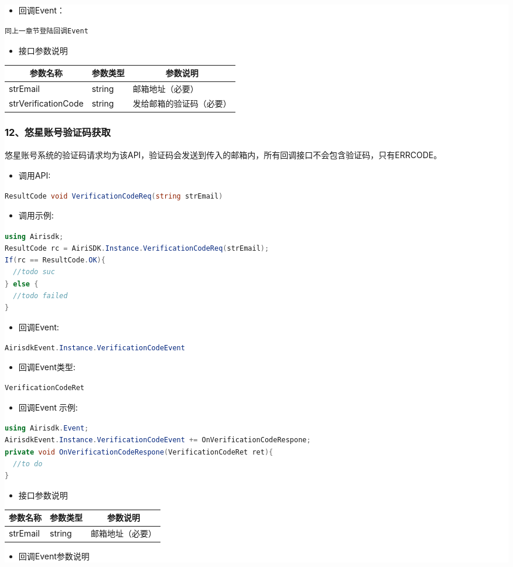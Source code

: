 + 回调Event：	

```
同上一章节登陆回调Event
```

+ 接口参数说明

| 参数名称 | 参数类型 | 参数说明 |
| ------ | ------ | ------ |
| strEmail | string | 邮箱地址（必要） |
| strVerificationCode | string | 发给邮箱的验证码（必要） |

### 12、悠星账号验证码获取

悠星账号系统的验证码请求均为该API，验证码会发送到传入的邮箱内，所有回调接口不会包含验证码，只有ERRCODE。

+ 调用API: 	
```csharp
ResultCode void VerificationCodeReq(string strEmail)
```
+ 调用示例:
```csharp
using Airisdk;
ResultCode rc = AiriSDK.Instance.VerificationCodeReq(strEmail);
If(rc == ResultCode.OK){ 
  //todo suc 
} else { 
  //todo failed 
}
```
+ 回调Event:			
```csharp
AirisdkEvent.Instance.VerificationCodeEvent
```
+ 回调Event类型:	
```csharp
VerificationCodeRet
```
+ 回调Event 示例:
```csharp
using Airisdk.Event;
AirisdkEvent.Instance.VerificationCodeEvent += OnVerificationCodeRespone;
private void OnVerificationCodeRespone(VerificationCodeRet ret){ 
  //to do 
} 
```
+ 接口参数说明

| 参数名称 | 参数类型 | 参数说明 |
| ------ | ------ | ------ |
| strEmail | string | 邮箱地址（必要） |

+ 回调Event参数说明

